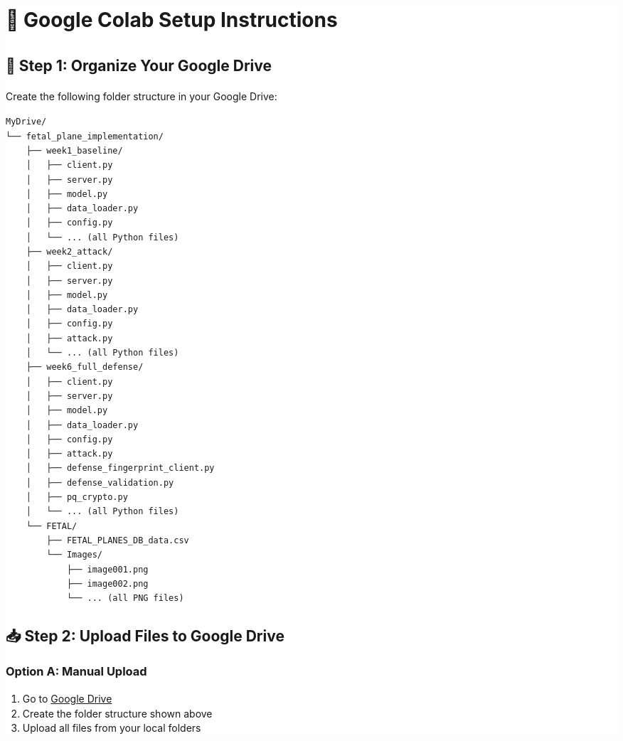 # 🚀 Google Colab Setup Instructions

## 📁 Step 1: Organize Your Google Drive

Create the following folder structure in your Google Drive:

```
MyDrive/
└── fetal_plane_implementation/
    ├── week1_baseline/
    │   ├── client.py
    │   ├── server.py
    │   ├── model.py
    │   ├── data_loader.py
    │   ├── config.py
    │   └── ... (all Python files)
    ├── week2_attack/
    │   ├── client.py
    │   ├── server.py
    │   ├── model.py
    │   ├── data_loader.py
    │   ├── config.py
    │   ├── attack.py
    │   └── ... (all Python files)
    ├── week6_full_defense/
    │   ├── client.py
    │   ├── server.py
    │   ├── model.py
    │   ├── data_loader.py
    │   ├── config.py
    │   ├── attack.py
    │   ├── defense_fingerprint_client.py
    │   ├── defense_validation.py
    │   ├── pq_crypto.py
    │   └── ... (all Python files)
    └── FETAL/
        ├── FETAL_PLANES_DB_data.csv
        └── Images/
            ├── image001.png
            ├── image002.png
            └── ... (all PNG files)
```

## 📥 Step 2: Upload Files to Google Drive

### Option A: Manual Upload
1. Go to [Google Drive](https://drive.google.com)
2. Create the folder structure shown above
3. Upload all files from your local folders

